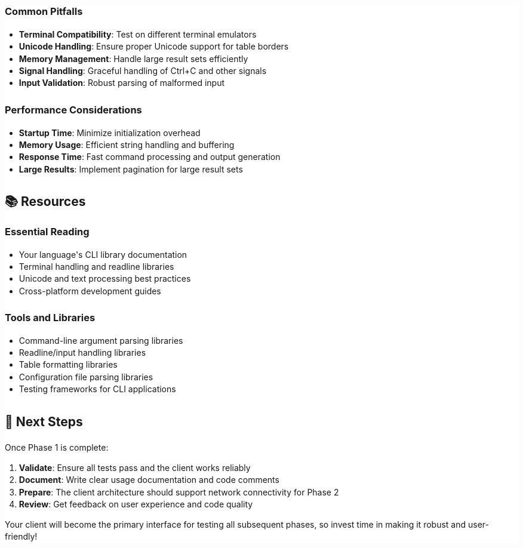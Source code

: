 ### Common Pitfalls
- **Terminal Compatibility**: Test on different terminal emulators
- **Unicode Handling**: Ensure proper Unicode support for table borders
- **Memory Management**: Handle large result sets efficiently
- **Signal Handling**: Graceful handling of Ctrl+C and other signals
- **Input Validation**: Robust parsing of malformed input

### Performance Considerations
- **Startup Time**: Minimize initialization overhead
- **Memory Usage**: Efficient string handling and buffering
- **Response Time**: Fast command processing and output generation
- **Large Results**: Implement pagination for large result sets

## 📚 Resources

### Essential Reading
- Your language's CLI library documentation
- Terminal handling and readline libraries
- Unicode and text processing best practices
- Cross-platform development guides

### Tools and Libraries
- Command-line argument parsing libraries
- Readline/input handling libraries
- Table formatting libraries
- Configuration file parsing libraries
- Testing frameworks for CLI applications

## 🎯 Next Steps

Once Phase 1 is complete:
1. **Validate**: Ensure all tests pass and the client works reliably
2. **Document**: Write clear usage documentation and code comments
3. **Prepare**: The client architecture should support network connectivity for Phase 2
4. **Review**: Get feedback on user experience and code quality

Your client will become the primary interface for testing all subsequent phases, so invest time in making it robust and user-friendly!